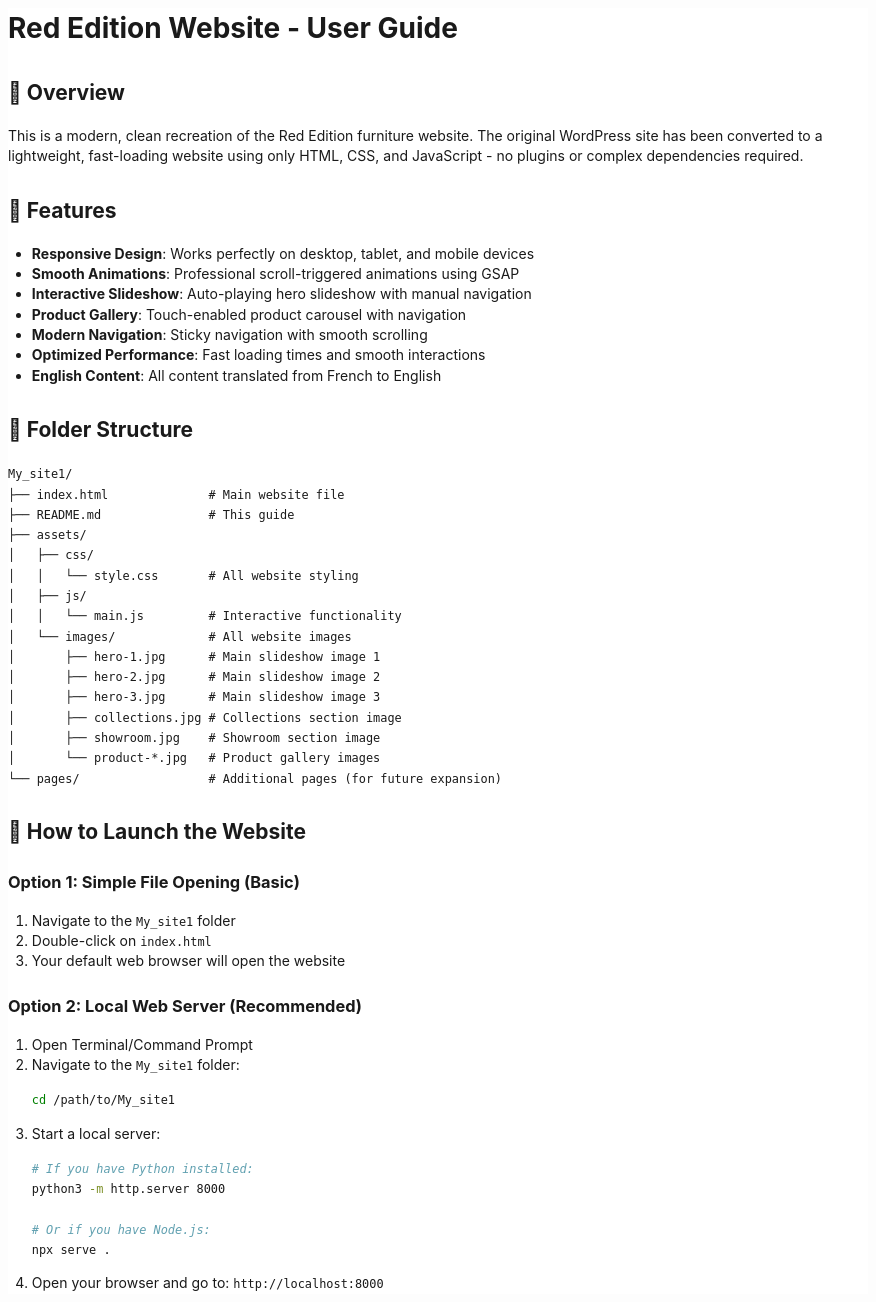 # Red Edition Website - User Guide

## 🎯 Overview

This is a modern, clean recreation of the Red Edition furniture website. The original WordPress site has been converted to a lightweight, fast-loading website using only HTML, CSS, and JavaScript - no plugins or complex dependencies required.

## 🌟 Features

- **Responsive Design**: Works perfectly on desktop, tablet, and mobile devices
- **Smooth Animations**: Professional scroll-triggered animations using GSAP
- **Interactive Slideshow**: Auto-playing hero slideshow with manual navigation
- **Product Gallery**: Touch-enabled product carousel with navigation
- **Modern Navigation**: Sticky navigation with smooth scrolling
- **Optimized Performance**: Fast loading times and smooth interactions
- **English Content**: All content translated from French to English

## 📁 Folder Structure

```
My_site1/
├── index.html              # Main website file
├── README.md               # This guide
├── assets/
│   ├── css/
│   │   └── style.css       # All website styling
│   ├── js/
│   │   └── main.js         # Interactive functionality
│   └── images/             # All website images
│       ├── hero-1.jpg      # Main slideshow image 1
│       ├── hero-2.jpg      # Main slideshow image 2
│       ├── hero-3.jpg      # Main slideshow image 3
│       ├── collections.jpg # Collections section image
│       ├── showroom.jpg    # Showroom section image
│       └── product-*.jpg   # Product gallery images
└── pages/                  # Additional pages (for future expansion)
```

## 🚀 How to Launch the Website

### Option 1: Simple File Opening (Basic)
1. Navigate to the `My_site1` folder
2. Double-click on `index.html`
3. Your default web browser will open the website

### Option 2: Local Web Server (Recommended)
1. Open Terminal/Command Prompt
2. Navigate to the `My_site1` folder:
   ```bash
   cd /path/to/My_site1
   ```
3. Start a local server:
   ```bash
   # If you have Python installed:
   python3 -m http.server 8000
   
   # Or if you have Node.js:
   npx serve .
   ```
4. Open your browser and go to: `http://localhost:8000`
